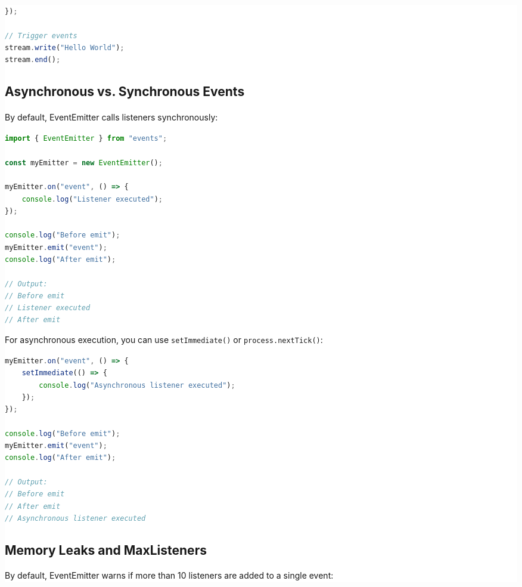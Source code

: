 ```javascript
});

// Trigger events
stream.write("Hello World");
stream.end();
```

## Asynchronous vs. Synchronous Events

By default, EventEmitter calls listeners synchronously:

```javascript
import { EventEmitter } from "events";

const myEmitter = new EventEmitter();

myEmitter.on("event", () => {
    console.log("Listener executed");
});

console.log("Before emit");
myEmitter.emit("event");
console.log("After emit");

// Output:
// Before emit
// Listener executed
// After emit
```

For asynchronous execution, you can use `setImmediate()` or `process.nextTick()`:

```javascript
myEmitter.on("event", () => {
    setImmediate(() => {
        console.log("Asynchronous listener executed");
    });
});

console.log("Before emit");
myEmitter.emit("event");
console.log("After emit");

// Output:
// Before emit
// After emit
// Asynchronous listener executed
```

## Memory Leaks and MaxListeners

By default, EventEmitter warns if more than 10 listeners are added to a single event:
